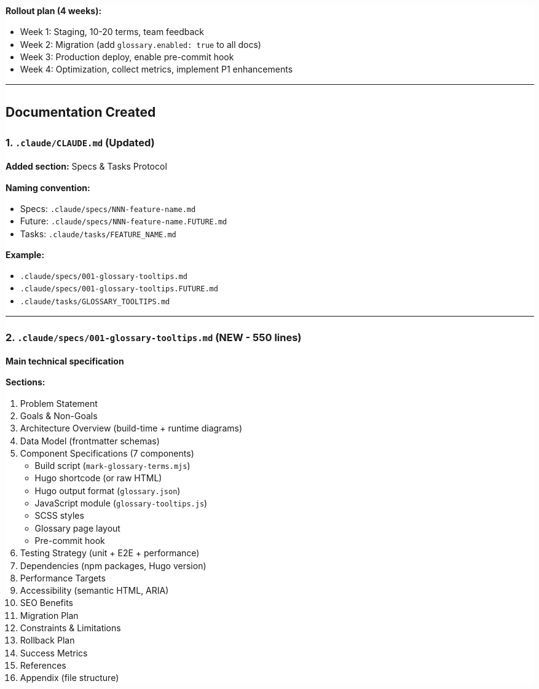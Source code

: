 **Rollout plan (4 weeks):**
- Week 1: Staging, 10-20 terms, team feedback
- Week 2: Migration (add `glossary.enabled: true` to all docs)
- Week 3: Production deploy, enable pre-commit hook
- Week 4: Optimization, collect metrics, implement P1 enhancements

---

## Documentation Created

### 1. `.claude/CLAUDE.md` (Updated)

**Added section:** Specs & Tasks Protocol

**Naming convention:**
- Specs: `.claude/specs/NNN-feature-name.md`
- Future: `.claude/specs/NNN-feature-name.FUTURE.md`
- Tasks: `.claude/tasks/FEATURE_NAME.md`

**Example:**
- `.claude/specs/001-glossary-tooltips.md`
- `.claude/specs/001-glossary-tooltips.FUTURE.md`
- `.claude/tasks/GLOSSARY_TOOLTIPS.md`

---

### 2. `.claude/specs/001-glossary-tooltips.md` (NEW - 550 lines)

**Main technical specification**

**Sections:**
1. Problem Statement
2. Goals & Non-Goals
3. Architecture Overview (build-time + runtime diagrams)
4. Data Model (frontmatter schemas)
5. Component Specifications (7 components)
   - Build script (`mark-glossary-terms.mjs`)
   - Hugo shortcode (or raw HTML)
   - Hugo output format (`glossary.json`)
   - JavaScript module (`glossary-tooltips.js`)
   - SCSS styles
   - Glossary page layout
   - Pre-commit hook
6. Testing Strategy (unit + E2E + performance)
7. Dependencies (npm packages, Hugo version)
8. Performance Targets
9. Accessibility (semantic HTML, ARIA)
10. SEO Benefits
11. Migration Plan
12. Constraints & Limitations
13. Rollback Plan
14. Success Metrics
15. References
16. Appendix (file structure)
